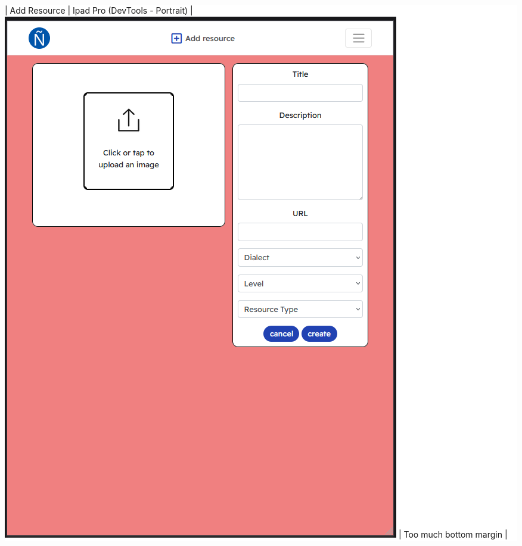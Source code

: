 | Add Resource | Ipad Pro (DevTools - Portrait) | ![screenshot](https://github.com/ogc1231/comprehensible-spanish-frontend/blob/main/documentation/testing-assets/add_resource_ipadpro.PNG) | Too much bottom margin |